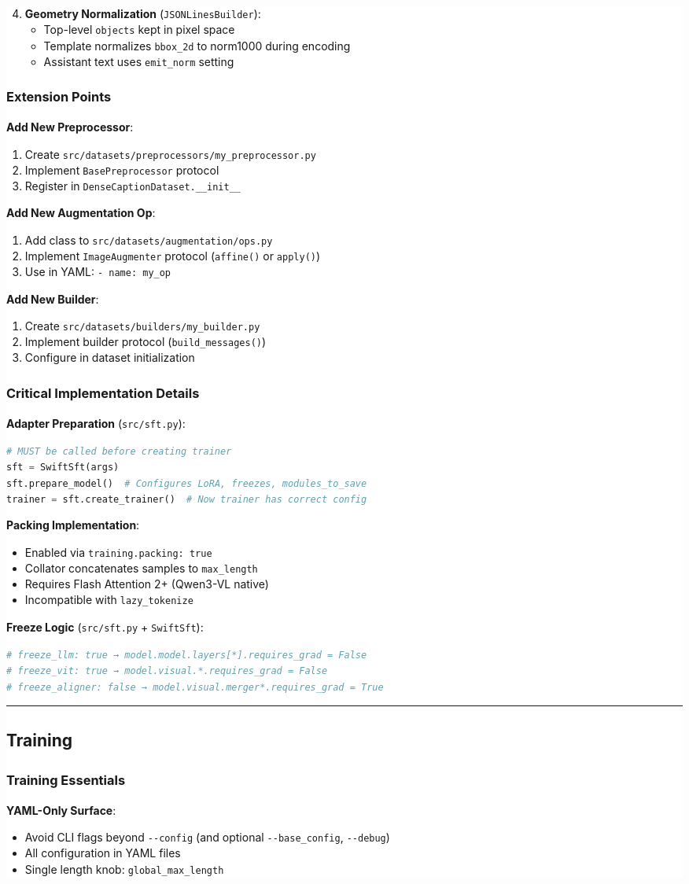 4. **Geometry Normalization** (`JSONLinesBuilder`):
   - Top-level `objects` kept in pixel space
   - Template normalizes `bbox_2d` to norm1000 during encoding
   - Assistant text uses `emit_norm` setting

### Extension Points

**Add New Preprocessor**:
1. Create `src/datasets/preprocessors/my_preprocessor.py`
2. Implement `BasePreprocessor` protocol
3. Register in `DenseCaptionDataset.__init__`

**Add New Augmentation Op**:
1. Add class to `src/datasets/augmentation/ops.py`
2. Implement `ImageAugmenter` protocol (`affine()` or `apply()`)
3. Use in YAML: `- name: my_op`

**Add New Builder**:
1. Create `src/datasets/builders/my_builder.py`
2. Implement builder protocol (`build_messages()`)
3. Configure in dataset initialization

### Critical Implementation Details

**Adapter Preparation** (`src/sft.py`):
```python
# MUST be called before creating trainer
sft = SwiftSft(args)
sft.prepare_model()  # Configures LoRA, freezes, modules_to_save
trainer = sft.create_trainer()  # Now trainer has correct config
```

**Packing Implementation**:
- Enabled via `training.packing: true`
- Collator concatenates samples to `max_length`
- Requires Flash Attention 2+ (Qwen3-VL native)
- Incompatible with `lazy_tokenize`

**Freeze Logic** (`src/sft.py` + `SwiftSft`):
```python
# freeze_llm: true → model.model.layers[*].requires_grad = False
# freeze_vit: true → model.visual.*.requires_grad = False
# freeze_aligner: false → model.visual.merger*.requires_grad = True
```

---

## Training

### Training Essentials

**YAML-Only Surface**:
- Avoid CLI flags beyond `--config` (and optional `--base_config`, `--debug`)
- All configuration in YAML files
- Single length knob: `global_max_length`
